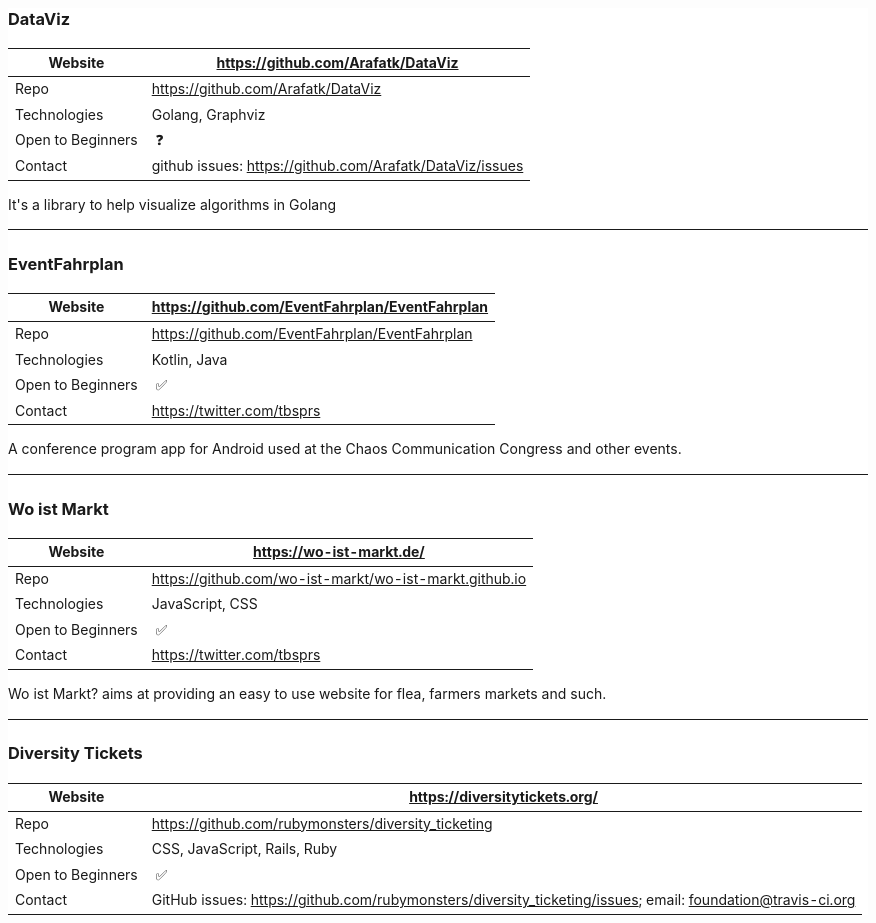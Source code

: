 ### DataViz

|Website| https://github.com/Arafatk/DataViz |
|----|----|
|Repo| https://github.com/Arafatk/DataViz |
| Technologies| Golang, Graphviz |
| Open to Beginners| ❓ |
| Contact| github issues: https://github.com/Arafatk/DataViz/issues |

It's a library to help visualize algorithms in Golang

---
### EventFahrplan

|Website| https://github.com/EventFahrplan/EventFahrplan |
|----|----|
|Repo| https://github.com/EventFahrplan/EventFahrplan |
| Technologies| Kotlin, Java |
| Open to Beginners| ✅  |
| Contact| https://twitter.com/tbsprs |

A conference program app for Android used at the Chaos Communication Congress and other events.

---
### Wo ist Markt

|Website| https://wo-ist-markt.de/ |
|----|----|
|Repo| https://github.com/wo-ist-markt/wo-ist-markt.github.io |
| Technologies| JavaScript, CSS |
| Open to Beginners| ✅  |
| Contact| https://twitter.com/tbsprs |

Wo ist Markt? aims at providing an easy to use website for flea, farmers markets and such.

---

### Diversity Tickets

|Website| https://diversitytickets.org/ |
|----|----|
|Repo| https://github.com/rubymonsters/diversity_ticketing |
| Technologies| CSS, JavaScript, Rails, Ruby |
| Open to Beginners| ✅  |
| Contact| GitHub issues: https://github.com/rubymonsters/diversity_ticketing/issues; email: foundation@travis-ci.org |

